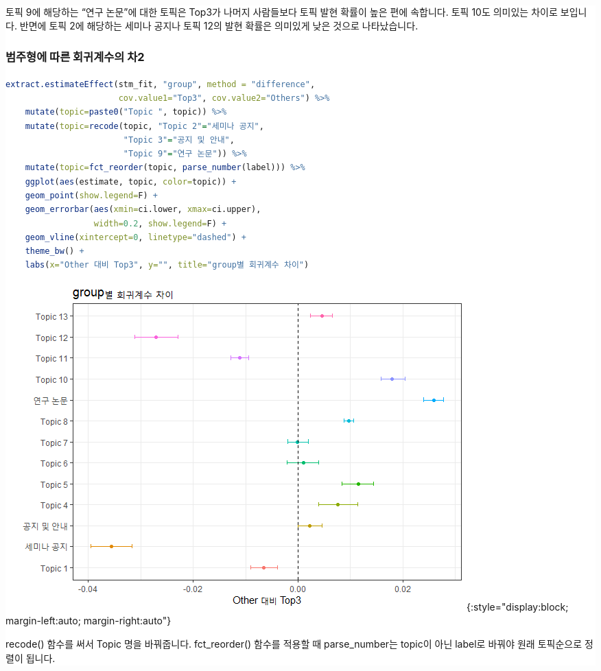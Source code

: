 토픽 9에 해당하는 “연구 논문”에 대한 토픽은 Top3가 나머지 사람들보다
토픽 발현 확률이 높은 편에 속합니다. 토픽 10도 의미있는 차이로 보입니다.
반면에 토픽 2에 해당하는 세미나 공지나 토픽 12의 발현 확률은 의미있게
낮은 것으로 나타났습니다.

### 범주형에 따른 회귀계수의 차2

``` r
extract.estimateEffect(stm_fit, "group", method = "difference",
                       cov.value1="Top3", cov.value2="Others") %>% 
    mutate(topic=paste0("Topic ", topic)) %>% 
    mutate(topic=recode(topic, "Topic 2"="세미나 공지",
                        "Topic 3"="공지 및 안내",
                        "Topic 9"="연구 논문")) %>% 
    mutate(topic=fct_reorder(topic, parse_number(label))) %>% 
    ggplot(aes(estimate, topic, color=topic)) +
    geom_point(show.legend=F) +
    geom_errorbar(aes(xmin=ci.lower, xmax=ci.upper), 
                  width=0.2, show.legend=F) +
    geom_vline(xintercept=0, linetype="dashed") +
    theme_bw() +
    labs(x="Other 대비 Top3", y="", title="group별 회귀계수 차이")
```

![](https://raw.githubusercontent.com/cysics/cysics.github.io/master/_posts/2022-02-08-kakaotalk-topic-analysis5_files/figure-gfm/stm_regression4-1.png){:style="display:block; margin-left:auto; margin-right:auto"}

recode() 함수를 써서 Topic 명을 바꿔줍니다. fct\_reorder() 함수를 적용할
때 parse\_number는 topic이 아닌 label로 바꿔야 원래 토픽순으로 정렬이
됩니다.
